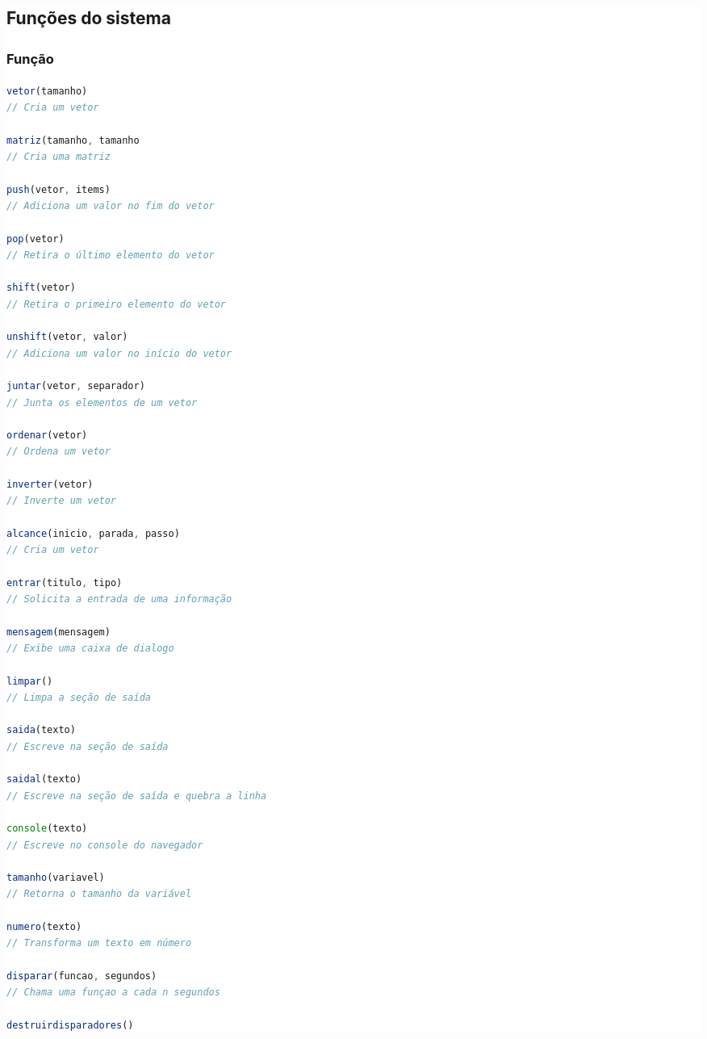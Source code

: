 ## Funções do sistema

### Função

~~~javascript
vetor(tamanho)
// Cria um vetor

matriz(tamanho, tamanho
// Cria uma matriz

push(vetor, items)
// Adiciona um valor no fim do vetor

pop(vetor)  
// Retira o último elemento do vetor

shift(vetor)  
// Retira o primeiro elemento do vetor

unshift(vetor, valor)  
// Adiciona um valor no início do vetor

juntar(vetor, separador)  
// Junta os elementos de um vetor

ordenar(vetor)  
// Ordena um vetor

inverter(vetor)  
// Inverte um vetor

alcance(inicio, parada, passo)  
// Cria um vetor

entrar(titulo, tipo)  
// Solicita a entrada de uma informação

mensagem(mensagem)  
// Exibe uma caixa de dialogo

limpar()  
// Limpa a seção de saída

saida(texto)  
// Escreve na seção de saída

saidal(texto)  
// Escreve na seção de saída e quebra a linha

console(texto)  
// Escreve no console do navegador

tamanho(variavel)  
// Retorna o tamanho da variável

numero(texto)  
// Transforma um texto em número

disparar(funcao, segundos)  
// Chama uma funçao a cada n segundos

destruirdisparadores()  
~~~